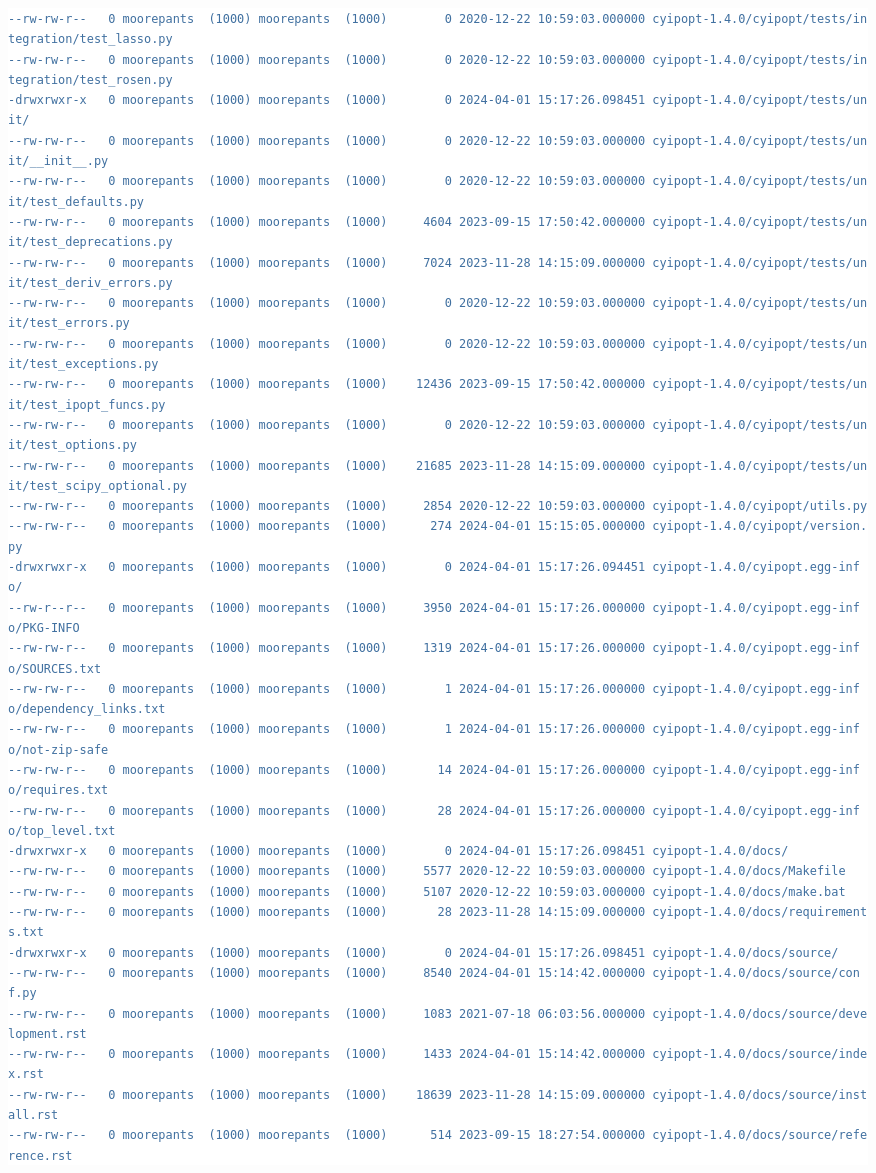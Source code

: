 ```diff
--rw-rw-r--   0 moorepants  (1000) moorepants  (1000)        0 2020-12-22 10:59:03.000000 cyipopt-1.4.0/cyipopt/tests/integration/test_lasso.py
--rw-rw-r--   0 moorepants  (1000) moorepants  (1000)        0 2020-12-22 10:59:03.000000 cyipopt-1.4.0/cyipopt/tests/integration/test_rosen.py
-drwxrwxr-x   0 moorepants  (1000) moorepants  (1000)        0 2024-04-01 15:17:26.098451 cyipopt-1.4.0/cyipopt/tests/unit/
--rw-rw-r--   0 moorepants  (1000) moorepants  (1000)        0 2020-12-22 10:59:03.000000 cyipopt-1.4.0/cyipopt/tests/unit/__init__.py
--rw-rw-r--   0 moorepants  (1000) moorepants  (1000)        0 2020-12-22 10:59:03.000000 cyipopt-1.4.0/cyipopt/tests/unit/test_defaults.py
--rw-rw-r--   0 moorepants  (1000) moorepants  (1000)     4604 2023-09-15 17:50:42.000000 cyipopt-1.4.0/cyipopt/tests/unit/test_deprecations.py
--rw-rw-r--   0 moorepants  (1000) moorepants  (1000)     7024 2023-11-28 14:15:09.000000 cyipopt-1.4.0/cyipopt/tests/unit/test_deriv_errors.py
--rw-rw-r--   0 moorepants  (1000) moorepants  (1000)        0 2020-12-22 10:59:03.000000 cyipopt-1.4.0/cyipopt/tests/unit/test_errors.py
--rw-rw-r--   0 moorepants  (1000) moorepants  (1000)        0 2020-12-22 10:59:03.000000 cyipopt-1.4.0/cyipopt/tests/unit/test_exceptions.py
--rw-rw-r--   0 moorepants  (1000) moorepants  (1000)    12436 2023-09-15 17:50:42.000000 cyipopt-1.4.0/cyipopt/tests/unit/test_ipopt_funcs.py
--rw-rw-r--   0 moorepants  (1000) moorepants  (1000)        0 2020-12-22 10:59:03.000000 cyipopt-1.4.0/cyipopt/tests/unit/test_options.py
--rw-rw-r--   0 moorepants  (1000) moorepants  (1000)    21685 2023-11-28 14:15:09.000000 cyipopt-1.4.0/cyipopt/tests/unit/test_scipy_optional.py
--rw-rw-r--   0 moorepants  (1000) moorepants  (1000)     2854 2020-12-22 10:59:03.000000 cyipopt-1.4.0/cyipopt/utils.py
--rw-rw-r--   0 moorepants  (1000) moorepants  (1000)      274 2024-04-01 15:15:05.000000 cyipopt-1.4.0/cyipopt/version.py
-drwxrwxr-x   0 moorepants  (1000) moorepants  (1000)        0 2024-04-01 15:17:26.094451 cyipopt-1.4.0/cyipopt.egg-info/
--rw-r--r--   0 moorepants  (1000) moorepants  (1000)     3950 2024-04-01 15:17:26.000000 cyipopt-1.4.0/cyipopt.egg-info/PKG-INFO
--rw-rw-r--   0 moorepants  (1000) moorepants  (1000)     1319 2024-04-01 15:17:26.000000 cyipopt-1.4.0/cyipopt.egg-info/SOURCES.txt
--rw-rw-r--   0 moorepants  (1000) moorepants  (1000)        1 2024-04-01 15:17:26.000000 cyipopt-1.4.0/cyipopt.egg-info/dependency_links.txt
--rw-rw-r--   0 moorepants  (1000) moorepants  (1000)        1 2024-04-01 15:17:26.000000 cyipopt-1.4.0/cyipopt.egg-info/not-zip-safe
--rw-rw-r--   0 moorepants  (1000) moorepants  (1000)       14 2024-04-01 15:17:26.000000 cyipopt-1.4.0/cyipopt.egg-info/requires.txt
--rw-rw-r--   0 moorepants  (1000) moorepants  (1000)       28 2024-04-01 15:17:26.000000 cyipopt-1.4.0/cyipopt.egg-info/top_level.txt
-drwxrwxr-x   0 moorepants  (1000) moorepants  (1000)        0 2024-04-01 15:17:26.098451 cyipopt-1.4.0/docs/
--rw-rw-r--   0 moorepants  (1000) moorepants  (1000)     5577 2020-12-22 10:59:03.000000 cyipopt-1.4.0/docs/Makefile
--rw-rw-r--   0 moorepants  (1000) moorepants  (1000)     5107 2020-12-22 10:59:03.000000 cyipopt-1.4.0/docs/make.bat
--rw-rw-r--   0 moorepants  (1000) moorepants  (1000)       28 2023-11-28 14:15:09.000000 cyipopt-1.4.0/docs/requirements.txt
-drwxrwxr-x   0 moorepants  (1000) moorepants  (1000)        0 2024-04-01 15:17:26.098451 cyipopt-1.4.0/docs/source/
--rw-rw-r--   0 moorepants  (1000) moorepants  (1000)     8540 2024-04-01 15:14:42.000000 cyipopt-1.4.0/docs/source/conf.py
--rw-rw-r--   0 moorepants  (1000) moorepants  (1000)     1083 2021-07-18 06:03:56.000000 cyipopt-1.4.0/docs/source/development.rst
--rw-rw-r--   0 moorepants  (1000) moorepants  (1000)     1433 2024-04-01 15:14:42.000000 cyipopt-1.4.0/docs/source/index.rst
--rw-rw-r--   0 moorepants  (1000) moorepants  (1000)    18639 2023-11-28 14:15:09.000000 cyipopt-1.4.0/docs/source/install.rst
--rw-rw-r--   0 moorepants  (1000) moorepants  (1000)      514 2023-09-15 18:27:54.000000 cyipopt-1.4.0/docs/source/reference.rst
```